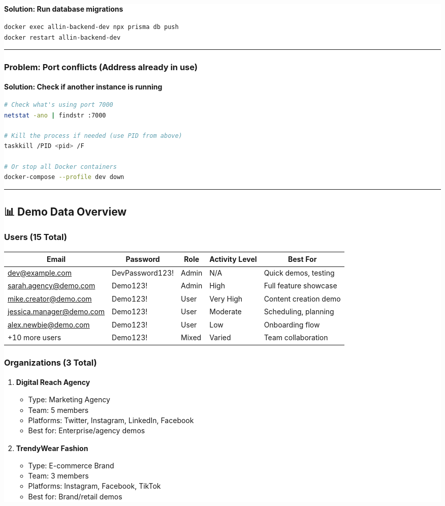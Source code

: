 **Solution: Run database migrations**
```bash
docker exec allin-backend-dev npx prisma db push
docker restart allin-backend-dev
```

---

### Problem: Port conflicts (Address already in use)

**Solution: Check if another instance is running**
```bash
# Check what's using port 7000
netstat -ano | findstr :7000

# Kill the process if needed (use PID from above)
taskkill /PID <pid> /F

# Or stop all Docker containers
docker-compose --profile dev down
```

---

## 📊 **Demo Data Overview**

### Users (15 Total)

| Email | Password | Role | Activity Level | Best For |
|-------|----------|------|----------------|----------|
| dev@example.com | DevPassword123! | Admin | N/A | Quick demos, testing |
| sarah.agency@demo.com | Demo123! | Admin | High | Full feature showcase |
| mike.creator@demo.com | Demo123! | User | Very High | Content creation demo |
| jessica.manager@demo.com | Demo123! | User | Moderate | Scheduling, planning |
| alex.newbie@demo.com | Demo123! | User | Low | Onboarding flow |
| +10 more users | Demo123! | Mixed | Varied | Team collaboration |

### Organizations (3 Total)

1. **Digital Reach Agency**
   - Type: Marketing Agency
   - Team: 5 members
   - Platforms: Twitter, Instagram, LinkedIn, Facebook
   - Best for: Enterprise/agency demos

2. **TrendyWear Fashion**
   - Type: E-commerce Brand
   - Team: 3 members
   - Platforms: Instagram, Facebook, TikTok
   - Best for: Brand/retail demos
